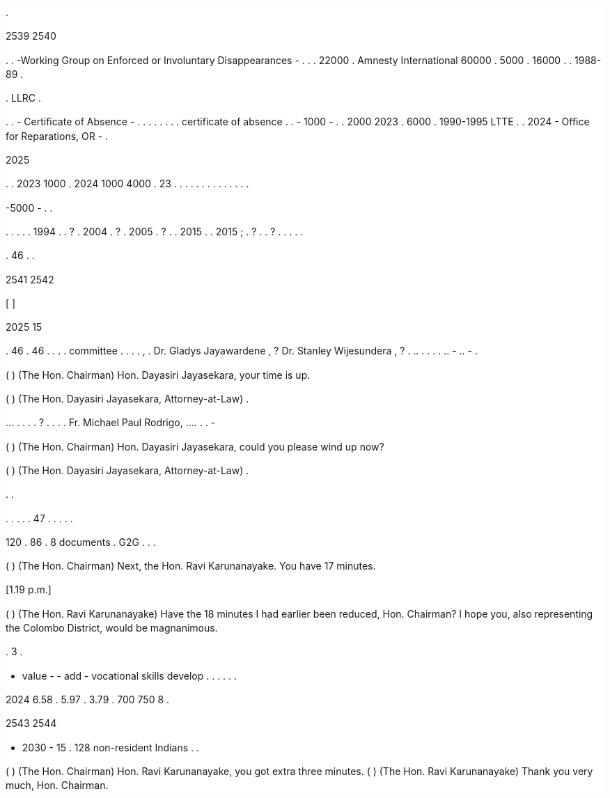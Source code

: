 .

2539 2540

. . -Working Group on Enforced or Involuntary Disappearances - . . . 22000 . Amnesty International 60000 . 5000 . 16000 . . 1988-89 .

. LLRC .

. . - Certificate of Absence - . . . . . . . . certificate of absence . . - 1000 - . . 2000 2023 . 6000 . 1990-1995 LTTE . . 2024 - Office for Reparations, OR - .

2025

. . 2023 1000 . 2024 1000 4000 . 23 . . . . . . . . . . . . . .

-5000 - . .

. . . . . 1994 . . ? . 2004 . ? . 2005 . ? . . 2015 . . 2015 ; . ? . . ? . . . . .

. 46 . .

2541 2542

[ ]

2025 15

. 46 . 46 . . . . committee . . . . , . Dr. Gladys Jayawardene , ? Dr. Stanley Wijesundera , ? . .. . . . . .. - .. - .

( ) (The Hon. Chairman) Hon. Dayasiri Jayasekara, your time is up.

( ) (The Hon. Dayasiri Jayasekara, Attorney-at-Law) .

... . . . . ? . . . . Fr. Michael Paul Rodrigo, .... . . -

( ) (The Hon. Chairman) Hon. Dayasiri Jayasekara, could you please wind up now?

( ) (The Hon. Dayasiri Jayasekara, Attorney-at-Law) .

. .

. . . . . 47 . . . . .

120 . 86 . 8 documents . G2G . . .

( ) (The Hon. Chairman) Next, the Hon. Ravi Karunanayake. You have 17 minutes.

[1.19 p.m.]

( ) (The Hon. Ravi Karunanayake) Have the 18 minutes I had earlier been reduced, Hon. Chairman? I hope you, also representing the Colombo District, would be magnanimous.

. 3 .

- value - - add - vocational skills develop . . . . . .

2024 6.58 . 5.97 . 3.79 . 700 750 8 .

2543 2544

- 2030 - 15 . 128 non-resident Indians . .

( ) (The Hon. Chairman) Hon. Ravi Karunanayake, you got extra three minutes. ( ) (The Hon. Ravi Karunanayake) Thank you very much, Hon. Chairman.
